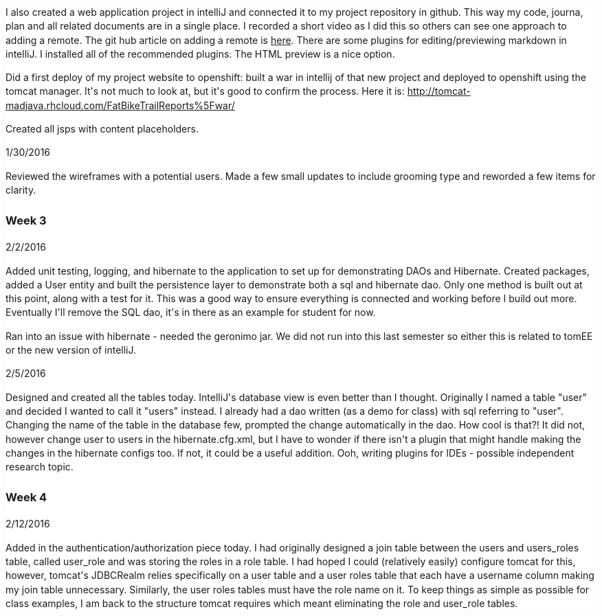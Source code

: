 I also created a web application project in intelliJ and connected it to my project repository in github. This way my code, journa, plan and all related documents are in a single place.  I recorded a short video as I did this so others can see one approach to adding a remote.  The git hub article on adding a remote is [here](https://help.github.com/articles/adding-a-remote/).  There are some plugins for editing/previewing markdown in intelliJ. I installed all of the recommended plugins. The HTML preview is a nice option.

Did a first deploy of my project website to openshift:  built a war in intellij of that new project and deployed to openshift using the tomcat manager.  It's not much to look at, but it's good to confirm the process. Here it is: http://tomcat-madjava.rhcloud.com/FatBikeTrailReports%5Fwar/

Created all jsps with content placeholders.  

1/30/2016 

Reviewed the wireframes with a potential users. Made a few small updates to include grooming type and reworded a few items for clarity.

### Week 3

2/2/2016

Added unit testing, logging, and hibernate to the application to set up for 
demonstrating DAOs and Hibernate. Created packages, added a User entity and 
built the persistence layer to demonstrate both a sql and hibernate dao. Only
 one method is built out at this point, along with a test for it. This was a 
 good way to ensure everything is connected and working before I build out 
 more. Eventually I'll remove the SQL dao, it's in there as an example for 
 student for now. 
 
 Ran into an issue with hibernate - needed the geronimo jar. We did not run 
 into this last semester so either this is related to tomEE or the new 
 version of intelliJ. 

2/5/2016

Designed and created all the tables today. IntelliJ's database view is even 
better than I thought. Originally I named a table "user" and decided I wanted
 to call it "users" instead.  I already had a dao written (as a demo for 
 class) with sql referring to "user". Changing the name of the table in the 
 database few, prompted the change automatically in the dao. How cool is 
 that?! It did not, however change user to users in the hibernate.cfg.xml, 
 but I have to wonder if there isn't a plugin that might handle making the 
 changes in the hibernate configs too. If not, it could be a useful addition.
  Ooh, writing plugins for IDEs - possible independent research topic. 

### Week 4

2/12/2016

Added in the authentication/authorization piece today. I had 
originally designed a join table between the users and users_roles table, 
called user_role and was storing the roles in a role table. I had hoped I 
could (relatively easily) configure tomcat for this, however,  tomcat's 
JDBCRealm relies specifically on a user table and a user roles table that each have a 
 username column making my join table unnecessary. Similarly, the user
  roles tables must have the role name on it. To keep things as simple as 
  possible for class examples, I am back to the structure tomcat requires 
  which meant eliminating the role and user_role tables. 
   